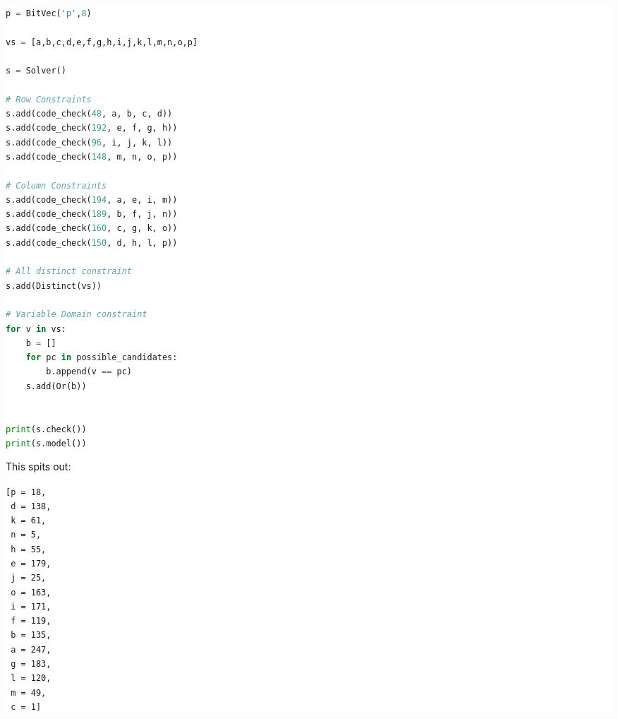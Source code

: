 ```python
p = BitVec('p',8)

vs = [a,b,c,d,e,f,g,h,i,j,k,l,m,n,o,p]

s = Solver()

# Row Constraints
s.add(code_check(48, a, b, c, d))
s.add(code_check(192, e, f, g, h))
s.add(code_check(96, i, j, k, l))
s.add(code_check(148, m, n, o, p))

# Column Constraints
s.add(code_check(194, a, e, i, m))
s.add(code_check(189, b, f, j, n))
s.add(code_check(160, c, g, k, o))
s.add(code_check(150, d, h, l, p))

# All distinct constraint
s.add(Distinct(vs))

# Variable Domain constraint
for v in vs:
    b = []
    for pc in possible_candidates:
        b.append(v == pc)
    s.add(Or(b))


print(s.check())
print(s.model())
```

This spits out:
```
[p = 18,
 d = 138,
 k = 61,
 n = 5,
 h = 55,
 e = 179,
 j = 25,
 o = 163,
 i = 171,
 f = 119,
 b = 135,
 a = 247,
 g = 183,
 l = 120,
 m = 49,
 c = 1]
```
